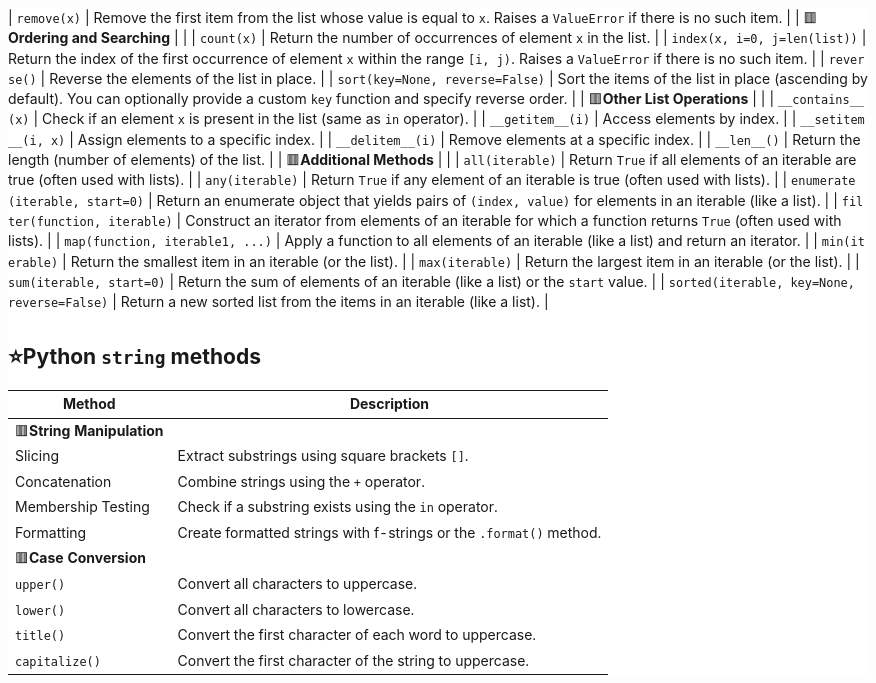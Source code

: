 | `remove(x)`                                 | Remove the first item from the list whose value is equal to `x`. Raises a `ValueError` if there is no such item.                          |
| 🟥**Ordering and Searching**                  |                                                                                                                                           |
| `count(x)`                                  | Return the number of occurrences of element `x` in the list.                                                                              |
| `index(x, i=0, j=len(list))`                | Return the index of the first occurrence of element `x` within the range `[i, j)`. Raises a `ValueError` if there is no such item.        |
| `reverse()`                                 | Reverse the elements of the list in place.                                                                                                |
| `sort(key=None, reverse=False)`             | Sort the items of the list in place (ascending by default). You can optionally provide a custom `key` function and specify reverse order. |
| 🟥**Other List Operations**                   |                                                                                                                                           |
| `__contains__(x)`                           | Check if an element `x` is present in the list (same as `in` operator).                                                                   |
| `__getitem__(i)`                            | Access elements by index.                                                                                                                 |
| `__setitem__(i, x)`                         | Assign elements to a specific index.                                                                                                      |
| `__delitem__(i)`                            | Remove elements at a specific index.                                                                                                      |
| `__len__()`                                 | Return the length (number of elements) of the list.                                                                                       |
| 🟥**Additional Methods**                      |                                                                                                                                           |
| `all(iterable)`                             | Return `True` if all elements of an iterable are true (often used with lists).                                                            |
| `any(iterable)`                             | Return `True` if any element of an iterable is true (often used with lists).                                                              |
| `enumerate(iterable, start=0)`              | Return an enumerate object that yields pairs of `(index, value)` for elements in an iterable (like a list).                               |
| `filter(function, iterable)`                | Construct an iterator from elements of an iterable for which a function returns `True` (often used with lists).                           |
| `map(function, iterable1, ...)`             | Apply a function to all elements of an iterable (like a list) and return an iterator.                                                     |
| `min(iterable)`                             | Return the smallest item in an iterable (or the list).                                                                                    |
| `max(iterable)`                             | Return the largest item in an iterable (or the list).                                                                                     |
| `sum(iterable, start=0)`                    | Return the sum of elements of an iterable (like a list) or the `start` value.                                                             |
| `sorted(iterable, key=None, reverse=False)` | Return a new sorted list from the items in an iterable (like a list).                                                                     |

## ⭐Python `string` methods

| Method                      | Description                                                                                                         |
| --------------------------- | ------------------------------------------------------------------------------------------------------------------- |
| 🟥**String Manipulation**     |                                                                                                                     |
| Slicing                     | Extract substrings using square brackets `[]`.                                                                      |
| Concatenation               | Combine strings using the `+` operator.                                                                             |
| Membership Testing          | Check if a substring exists using the `in` operator.                                                                |
| Formatting                  | Create formatted strings with f-strings or the `.format()` method.                                                  |
| 🟥**Case Conversion**         |                                                                                                                     |
| `upper()`                   | Convert all characters to uppercase.                                                                                |
| `lower()`                   | Convert all characters to lowercase.                                                                                |
| `title()`                   | Convert the first character of each word to uppercase.                                                              |
| `capitalize()`              | Convert the first character of the string to uppercase.                                                             |